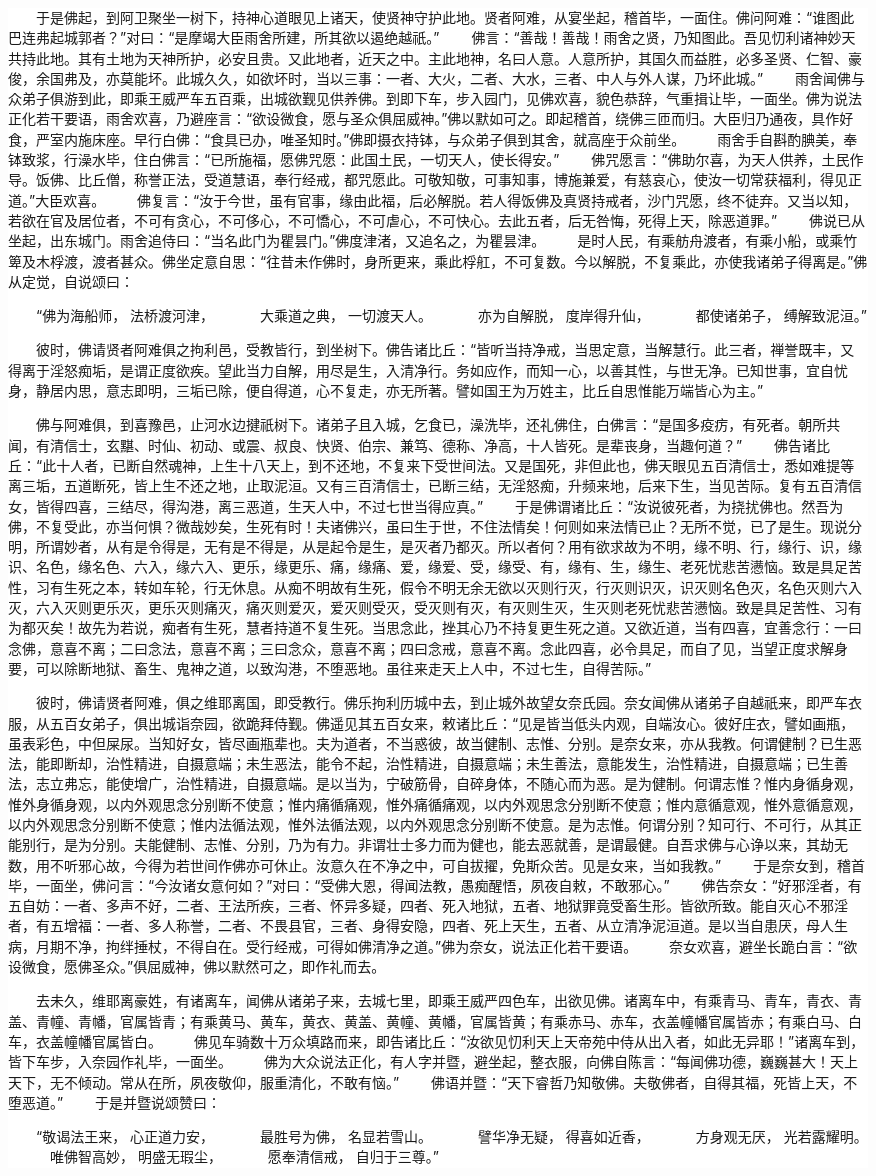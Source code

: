 　　于是佛起，到阿卫聚坐一树下，持神心道眼见上诸天，使贤神守护此地。贤者阿难，从宴坐起，稽首毕，一面住。佛问阿难：“谁图此巴连弗起城郭者？”对曰：“是摩竭大臣雨舍所建，所其欲以遏绝越祇。”
　　佛言：“善哉！善哉！雨舍之贤，乃知图此。吾见忉利诸神妙天共持此地。其有土地为天神所护，必安且贵。又此地者，近天之中。主此地神，名曰人意。人意所护，其国久而益胜，必多圣贤、仁智、豪俊，余国弗及，亦莫能坏。此城久久，如欲坏时，当以三事：一者、大火，二者、大水，三者、中人与外人谋，乃坏此城。”
　　雨舍闻佛与众弟子俱游到此，即乘王威严车五百乘，出城欲觐见供养佛。到即下车，步入园门，见佛欢喜，貌色恭辞，气重揖让毕，一面坐。佛为说法正化若干要语，雨舍欢喜，乃避座言：“欲设微食，愿与圣众俱屈威神。”佛以默如可之。即起稽首，绕佛三匝而归。大臣归乃通夜，具作好食，严室内施床座。早行白佛：“食具已办，唯圣知时。”佛即摄衣持钵，与众弟子俱到其舍，就高座于众前坐。
　　雨舍手自斟酌腆美，奉钵致浆，行澡水毕，住白佛言：“已所施福，愿佛咒愿：此国土民，一切天人，使长得安。”
　　佛咒愿言：“佛助尔喜，为天人供养，土民作导。饭佛、比丘僧，称誉正法，受道慧语，奉行经戒，都咒愿此。可敬知敬，可事知事，博施兼爱，有慈哀心，使汝一切常获福利，得见正道。”大臣欢喜。
　　佛复言：“汝于今世，虽有官事，缘由此福，后必解脱。若人得饭佛及真贤持戒者，沙门咒愿，终不徒弃。又当以知，若欲在官及居位者，不可有贪心，不可侈心，不可憍心，不可虐心，不可快心。去此五者，后无咎悔，死得上天，除恶道罪。”
　　佛说已从坐起，出东城门。雨舍追侍曰：“当名此门为瞿昙门。”佛度津渚，又追名之，为瞿昙津。
　　是时人民，有乘舫舟渡者，有乘小船，或乘竹箄及木桴渡，渡者甚众。佛坐定意自思：“往昔未作佛时，身所更来，乘此桴舡，不可复数。今以解脱，不复乘此，亦使我诸弟子得离是。”佛从定觉，自说颂曰：

　　“佛为海船师， 法桥渡河津，
　　　大乘道之典， 一切渡天人。
　　　亦为自解脱， 度岸得升仙，
　　　都使诸弟子， 缚解致泥洹。”

　　彼时，佛请贤者阿难俱之拘利邑，受教皆行，到坐树下。佛告诸比丘：“皆听当持净戒，当思定意，当解慧行。此三者，禅誉既丰，又得离于淫怒痴垢，是谓正度欲疾。望此当力自解，用尽是生，入清净行。务如应作，而知一心，以善其性，与世无净。已知世事，宜自忧身，静居内思，意志即明，三垢已除，便自得道，心不复走，亦无所著。譬如国王为万姓主，比丘自思惟能万端皆心为主。”

　　佛与阿难俱，到喜豫邑，止河水边揵祇树下。诸弟子且入城，乞食已，澡洗毕，还礼佛住，白佛言：“是国多疫疠，有死者。朝所共闻，有清信士，玄黮、时仙、初动、或震、叔良、快贤、伯宗、兼笃、德称、净高，十人皆死。是辈丧身，当趣何道？”
　　佛告诸比丘：“此十人者，已断自然魂神，上生十八天上，到不还地，不复来下受世间法。又是国死，非但此也，佛天眼见五百清信士，悉如难提等离三垢，五道断死，皆上生不还之地，止取泥洹。又有三百清信士，已断三结，无淫怒痴，升频来地，后来下生，当见苦际。复有五百清信女，皆得四喜，三结尽，得沟港，离三恶道，生天人中，不过七世当得应真。”
　　于是佛谓诸比丘：“汝说彼死者，为挠扰佛也。然吾为佛，不复受此，亦当何惧？微哉妙矣，生死有时！夫诸佛兴，虽曰生于世，不住法情矣！何则如来法情已止？无所不觉，已了是生。现说分明，所谓妙者，从有是令得是，无有是不得是，从是起令是生，是灭者乃都灭。所以者何？用有欲求故为不明，缘不明、行，缘行、识，缘识、名色，缘名色、六入，缘六入、更乐，缘更乐、痛，缘痛、爱，缘爱、受，缘受、有，缘有、生，缘生、老死忧悲苦懑恼。致是具足苦性，习有生死之本，转如车轮，行无休息。从痴不明故有生死，假令不明无余无欲以灭则行灭，行灭则识灭，识灭则名色灭，名色灭则六入灭，六入灭则更乐灭，更乐灭则痛灭，痛灭则爱灭，爱灭则受灭，受灭则有灭，有灭则生灭，生灭则老死忧悲苦懑恼。致是具足苦性、习有为都灭矣！故先为若说，痴者有生死，慧者持道不复生死。当思念此，挫其心乃不持复更生死之道。又欲近道，当有四喜，宜善念行：一曰念佛，意喜不离；二曰念法，意喜不离；三曰念众，意喜不离；四曰念戒，意喜不离。念此四喜，必令具足，而自了见，当望正度求解身要，可以除断地狱、畜生、鬼神之道，以致沟港，不堕恶地。虽往来走天上人中，不过七生，自得苦际。”

　　彼时，佛请贤者阿难，俱之维耶离国，即受教行。佛乐拘利历城中去，到止城外故望女奈氏园。奈女闻佛从诸弟子自越祇来，即严车衣服，从五百女弟子，俱出城诣奈园，欲跪拜侍觐。佛遥见其五百女来，敕诸比丘：“见是皆当低头内观，自端汝心。彼好庄衣，譬如画瓶，虽表彩色，中但屎尿。当知好女，皆尽画瓶辈也。夫为道者，不当惑彼，故当健制、志惟、分别。是奈女来，亦从我教。何谓健制？已生恶法，能即断却，治性精进，自摄意端；未生恶法，能令不起，治性精进，自摄意端；未生善法，意能发生，治性精进，自摄意端；已生善法，志立弗忘，能使增广，治性精进，自摄意端。是以当为，宁破筋骨，自碎身体，不随心而为恶。是为健制。何谓志惟？惟内身循身观，惟外身循身观，以内外观思念分别断不使意；惟内痛循痛观，惟外痛循痛观，以内外观思念分别断不使意；惟内意循意观，惟外意循意观，以内外观思念分别断不使意；惟内法循法观，惟外法循法观，以内外观思念分别断不使意。是为志惟。何谓分别？知可行、不可行，从其正能别行，是为分别。夫能健制、志惟、分别，乃为有力。非谓壮士多力而为健也，能去恶就善，是谓最健。自吾求佛与心诤以来，其劫无数，用不听邪心故，今得为若世间作佛亦可休止。汝意久在不净之中，可自拔擢，免斯众苦。见是女来，当如我教。”
　　于是奈女到，稽首毕，一面坐，佛问言：“今汝诸女意何如？”对曰：“受佛大恩，得闻法教，愚痴醒悟，夙夜自敕，不敢邪心。”
　　佛告奈女：“好邪淫者，有五自妨：一者、多声不好，二者、王法所疾，三者、怀异多疑，四者、死入地狱，五者、地狱罪竟受畜生形。皆欲所致。能自灭心不邪淫者，有五增福：一者、多人称誉，二者、不畏县官，三者、身得安隐，四者、死上天生，五者、从立清净泥洹道。是以当自患厌，母人生病，月期不净，拘绊捶杖，不得自在。受行经戒，可得如佛清净之道。”佛为奈女，说法正化若干要语。
　　奈女欢喜，避坐长跪白言：“欲设微食，愿佛圣众。”俱屈威神，佛以默然可之，即作礼而去。

　　去未久，维耶离豪姓，有诸离车，闻佛从诸弟子来，去城七里，即乘王威严四色车，出欲见佛。诸离车中，有乘青马、青车，青衣、青盖、青幢、青幡，官属皆青；有乘黄马、黄车，黄衣、黄盖、黄幢、黄幡，官属皆黄；有乘赤马、赤车，衣盖幢幡官属皆赤；有乘白马、白车，衣盖幢幡官属皆白。
　　佛见车骑数十万众填路而来，即告诸比丘：“汝欲见忉利天上天帝苑中侍从出入者，如此无异耶！”诸离车到，皆下车步，入奈园作礼毕，一面坐。
　　佛为大众说法正化，有人字并暨，避坐起，整衣服，向佛自陈言：“每闻佛功德，巍巍甚大！天上天下，无不倾动。常从在所，夙夜敬仰，服重清化，不敢有恼。”
　　佛语并暨：“天下睿哲乃知敬佛。夫敬佛者，自得其福，死皆上天，不堕恶道。”
　　于是并暨说颂赞曰：

　　“敬谒法王来， 心正道力安，
　　　最胜号为佛， 名显若雪山。
　　　譬华净无疑， 得喜如近香，
　　　方身观无厌， 光若露耀明。
　　　唯佛智高妙， 明盛无瑕尘，
　　　愿奉清信戒， 自归于三尊。”
